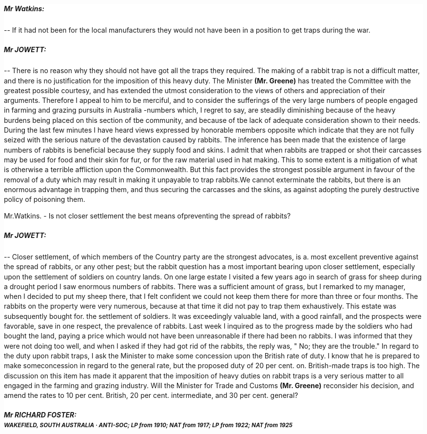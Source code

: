 ##### Mr Watkins:

--  If it had not been for the local manufacturers they would not have been in a position to get traps during the war. 

##### Mr JOWETT:

-- There is no reason why they should not have got all the traps they required. The making of a rabbit trap is not a difficult matter, and there is no justification for the imposition of this heavy duty. The Minister  **(Mr. Greene)**  has treated the Committee with the greatest possible courtesy, and has extended the utmost consideration to the views of others and appreciation of their arguments. Therefore I appeal to him to be merciful, and to consider the sufferings of the very large numbers of people engaged in farming and grazing pursuits  in Australia -numbers  which, I regret to say, are steadily diminishing because of the heavy burdens being placed on this section of tbe community, and because of tbe lack of adequate consideration shown to their needs. During the last few minutes I have heard views expressed by honorable members opposite which indicate that they are not fully seized with the serious nature of the devastation caused by rabbits. The inference has been made that the existence of large numbers of rabbits is beneficial because they supply food and skins. I admit that when rabbits are trapped or shot their carcasses may be used for food and their skin for fur, or for the raw material used in hat making. This to some extent is a mitigation of what is otherwise a terrible affliction upon the Commonwealth. But this fact provides the strongest possible argument in favour of the removal of a duty which may result in making it unpayable to trap rabbits.We cannot exterminate the rabbits, but there is an enormous advantage in trapping them, and thus securing the carcasses and the skins, as against adopting the purely destructive policy of poisoning them. 

Mr.Watkins.  -  Is not closer settlement the best means ofpreventing the spread of rabbits? 

##### Mr JOWETT:

-- Closer settlement, of which members of the Country party are the strongest advocates, is a. most excellent preventive against the spread of rabbits, or any other pest; but the rabbit question has a most important bearing upon closer settlement, especially upon the settlement of soldiers on country lands. On one large estate I visited a few years ago in search of grass for sheep during a drought period I saw enormous numbers of rabbits. There was a sufficient amount of grass, but I remarked to my manager, when I decided to put my sheep there, that I felt confident we could not keep them there for more than three or four months. The rabbits on the property were very numerous, because at that time it did not pay to trap them exhaustively. This estate was subsequently bought for. the settlement of soldiers. It was exceedingly valuable land, with a good rainfall, and the prospects were favorable, save in one respect, the prevalence of rabbits. Last week I inquired as to the progress made by the soldiers who had bought the land, paying a price which would not have been unreasonable if there had been no rabbits. I was informed that they were not doing too well, and when I asked if they had got rid of the rabbits, the reply was, " No; they are the trouble." In regard to the duty upon rabbit traps, I ask the Minister to make some concession upon the British rate of duty.  I  know that he is prepared to make someconcession in regard to the general rate, but the proposed duty of 20 per cent. on. British-made traps is too high. The discussion on this item has made it apparent that the imposition of heavy duties on rabbit traps is a very serious matter to all engaged in the farming and grazing industry. Will the Minister for Trade and Customs  **(Mr. Greene)**  reconsider his decision, and amend the rates to 10 per cent. British, 20 per cent. intermediate, and 30 per cent. general? 

##### Mr RICHARD FOSTER:<br><small class="text-muted">WAKEFIELD, SOUTH AUSTRALIA &middot; ANTI-SOC; LP from 1910; NAT from 1917; LP from 1922; NAT from 1925</small>
